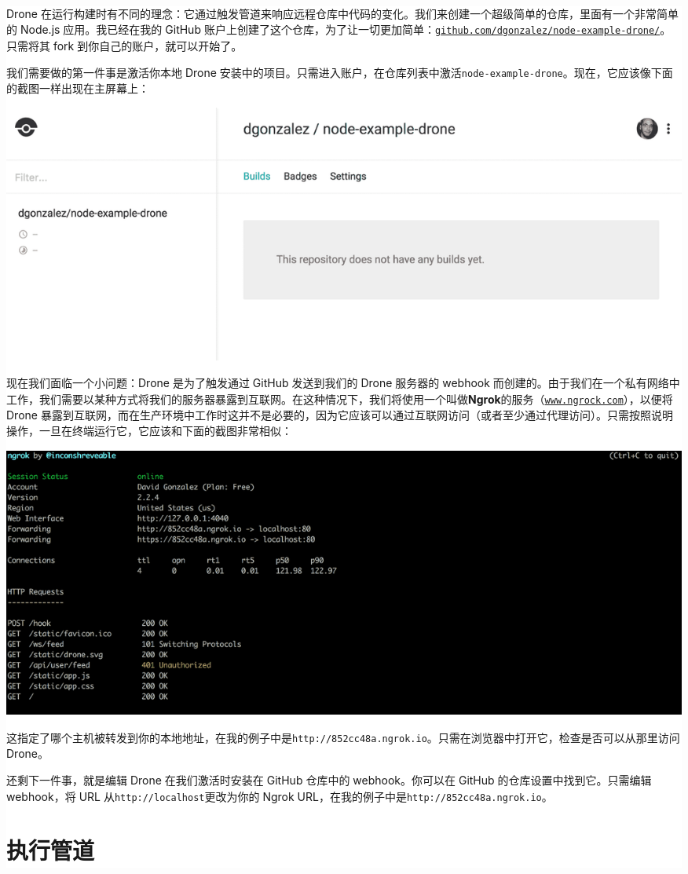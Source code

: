 Drone 在运行构建时有不同的理念：它通过触发管道来响应远程仓库中代码的变化。我们来创建一个超级简单的仓库，里面有一个非常简单的 Node.js 应用。我已经在我的 GitHub 账户上创建了这个仓库，为了让一切更加简单：[`github.com/dgonzalez/node-example-drone/`](https://github.com/dgonzalez/node-example-drone/)。只需将其 fork 到你自己的账户，就可以开始了。

我们需要做的第一件事是激活你本地 Drone 安装中的项目。只需进入账户，在仓库列表中激活`node-example-drone`。现在，它应该像下面的截图一样出现在主屏幕上：

![](img/4d391aa6-47d1-41fb-98be-6e72b96cf318.png)

现在我们面临一个小问题：Drone 是为了触发通过 GitHub 发送到我们的 Drone 服务器的 webhook 而创建的。由于我们在一个私有网络中工作，我们需要以某种方式将我们的服务器暴露到互联网。在这种情况下，我们将使用一个叫做**Ngrok**的服务（[`www.ngrock.com`](http://www.ngrock.com)），以便将 Drone 暴露到互联网，而在生产环境中工作时这并不是必要的，因为它应该可以通过互联网访问（或者至少通过代理访问）。只需按照说明操作，一旦在终端运行它，它应该和下面的截图非常相似：

![](img/2756ecbc-fdca-4bdc-8217-7e93c30b44eb.png)

这指定了哪个主机被转发到你的本地地址，在我的例子中是`http://852cc48a.ngrok.io`。只需在浏览器中打开它，检查是否可以从那里访问 Drone。

还剩下一件事，就是编辑 Drone 在我们激活时安装在 GitHub 仓库中的 webhook。你可以在 GitHub 的仓库设置中找到它。只需编辑 webhook，将 URL 从`http://localhost`更改为你的 Ngrok URL，在我的例子中是`http://852cc48a.ngrok.io`。

# 执行管道
